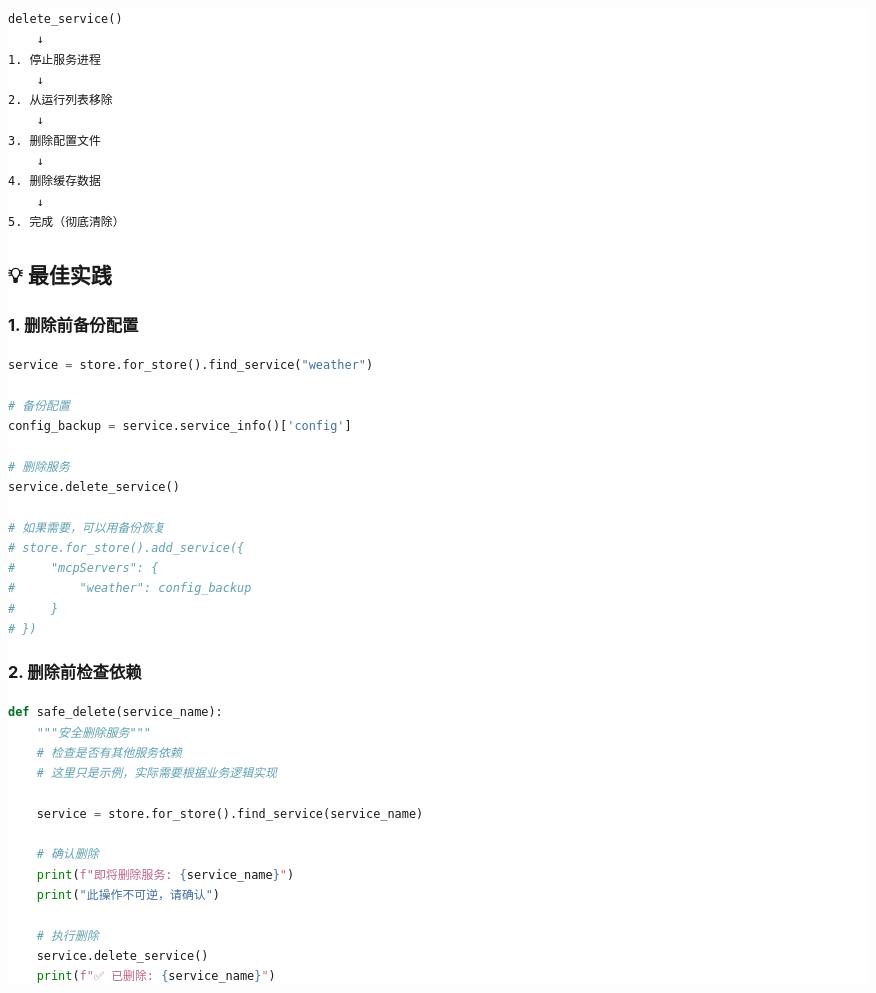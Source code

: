 ```
delete_service()
    ↓
1. 停止服务进程
    ↓
2. 从运行列表移除
    ↓
3. 删除配置文件
    ↓
4. 删除缓存数据
    ↓
5. 完成（彻底清除）
```

## 💡 最佳实践

### 1. 删除前备份配置
```python
service = store.for_store().find_service("weather")

# 备份配置
config_backup = service.service_info()['config']

# 删除服务
service.delete_service()

# 如果需要，可以用备份恢复
# store.for_store().add_service({
#     "mcpServers": {
#         "weather": config_backup
#     }
# })
```

### 2. 删除前检查依赖
```python
def safe_delete(service_name):
    """安全删除服务"""
    # 检查是否有其他服务依赖
    # 这里只是示例，实际需要根据业务逻辑实现
    
    service = store.for_store().find_service(service_name)
    
    # 确认删除
    print(f"即将删除服务: {service_name}")
    print("此操作不可逆，请确认")
    
    # 执行删除
    service.delete_service()
    print(f"✅ 已删除: {service_name}")
```
